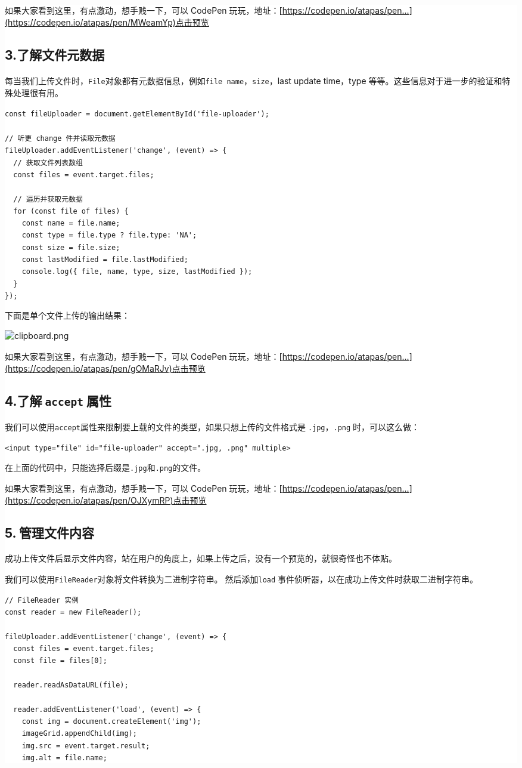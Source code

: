 如果大家看到这里，有点激动，想手贱一下，可以 CodePen 玩玩，地址：[https://codepen.io/atapas/pen...](https://codepen.io/atapas/pen/MWeamYp)点击预览

## 3.了解文件元数据

每当我们上传文件时，`File`对象都有元数据信息，例如`file name`，`size`，last update time，type 等等。这些信息对于进一步的验证和特殊处理很有用。

```
const fileUploader = document.getElementById('file-uploader');

// 听更 change 件并读取元数据
fileUploader.addEventListener('change', (event) => {
  // 获取文件列表数组
  const files = event.target.files;

  // 遍历并获取元数据
  for (const file of files) {
    const name = file.name;
    const type = file.type ? file.type: 'NA';
    const size = file.size;
    const lastModified = file.lastModified;
    console.log({ file, name, type, size, lastModified });
  }
});
```

下面是单个文件上传的输出结果：

![clipboard.png](10个HTML文件上传技巧.assets/bVcH6Ab)

如果大家看到这里，有点激动，想手贱一下，可以 CodePen 玩玩，地址：[https://codepen.io/atapas/pen...](https://codepen.io/atapas/pen/gOMaRJv)点击预览

## 4.了解 `accept` 属性

我们可以使用`accept`属性来限制要上载的文件的类型，如果只想上传的文件格式是 `.jpg`，`.png` 时，可以这么做：

```
<input type="file" id="file-uploader" accept=".jpg, .png" multiple>
```

在上面的代码中，只能选择后缀是`.jpg`和`.png`的文件。

如果大家看到这里，有点激动，想手贱一下，可以 CodePen 玩玩，地址：[https://codepen.io/atapas/pen...](https://codepen.io/atapas/pen/OJXymRP)点击预览

## 5. 管理文件内容

成功上传文件后显示文件内容，站在用户的角度上，如果上传之后，没有一个预览的，就很奇怪也不体贴。

我们可以使用`FileReader`对象将文件转换为二进制字符串。 然后添加`load` 事件侦听器，以在成功上传文件时获取二进制字符串。

```
// FileReader 实例
const reader = new FileReader();

fileUploader.addEventListener('change', (event) => {
  const files = event.target.files;
  const file = files[0];

  reader.readAsDataURL(file);

  reader.addEventListener('load', (event) => {
    const img = document.createElement('img');
    imageGrid.appendChild(img);
    img.src = event.target.result;
    img.alt = file.name;
```
